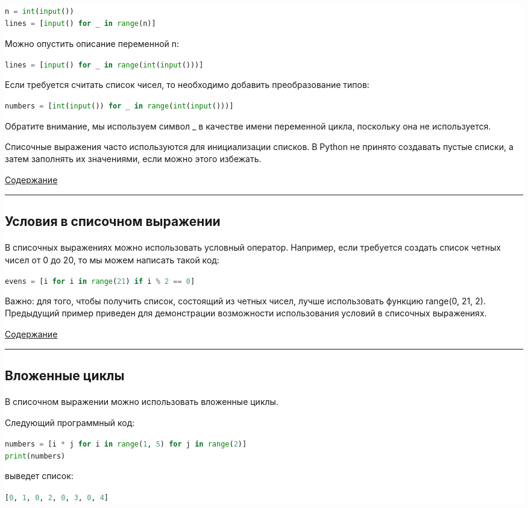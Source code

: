 ```python
n = int(input())
lines = [input() for _ in range(n)]
```

Можно опустить описание переменной n:

```python
lines = [input() for _ in range(int(input()))]
```

Если требуется считать список чисел, то необходимо добавить преобразование типов:

```python
numbers = [int(input()) for _ in range(int(input()))]
```

Обратите внимание, мы используем символ _ в качестве имени переменной цикла, поскольку она не используется.

Списочные выражения часто используются для инициализации списков. В Python не принято создавать пустые списки, а затем заполнять их значениями, если можно этого избежать.

[Содержание](#содержание)

<hr>

## Условия в списочном выражении

В списочных выражениях можно использовать условный оператор. Например, если требуется создать список четных чисел от 0 до 20, то мы можем написать такой код:

```python
evens = [i for i in range(21) if i % 2 == 0]
```

Важно: для того, чтобы получить список, состоящий из четных чисел, лучше использовать функцию range(0, 21, 2). Предыдущий пример приведен для демонстрации возможности использования условий в списочных выражениях.

[Содержание](#содержание)

<hr>

## Вложенные циклы

В списочном выражении можно использовать вложенные циклы.

Следующий программный код:

```python
numbers = [i * j for i in range(1, 5) for j in range(2)]
print(numbers)
```

выведет список:

```python
[0, 1, 0, 2, 0, 3, 0, 4]
```
